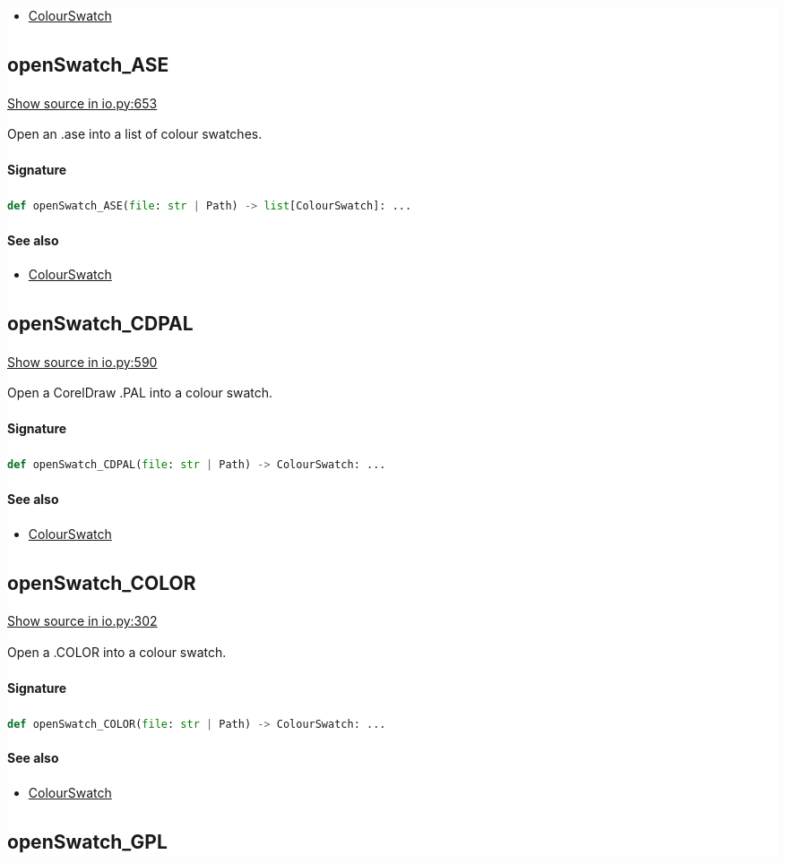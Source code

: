 - [ColourSwatch](./colourswatch.md#colourswatch)



## openSwatch_ASE

[Show source in io.py:653](../../../colourswatch/io.py#L653)

Open an .ase into a list of colour swatches.

#### Signature

```python
def openSwatch_ASE(file: str | Path) -> list[ColourSwatch]: ...
```

#### See also

- [ColourSwatch](./colourswatch.md#colourswatch)



## openSwatch_CDPAL

[Show source in io.py:590](../../../colourswatch/io.py#L590)

Open a CorelDraw .PAL into a colour swatch.

#### Signature

```python
def openSwatch_CDPAL(file: str | Path) -> ColourSwatch: ...
```

#### See also

- [ColourSwatch](./colourswatch.md#colourswatch)



## openSwatch_COLOR

[Show source in io.py:302](../../../colourswatch/io.py#L302)

Open a .COLOR into a colour swatch.

#### Signature

```python
def openSwatch_COLOR(file: str | Path) -> ColourSwatch: ...
```

#### See also

- [ColourSwatch](./colourswatch.md#colourswatch)



## openSwatch_GPL
